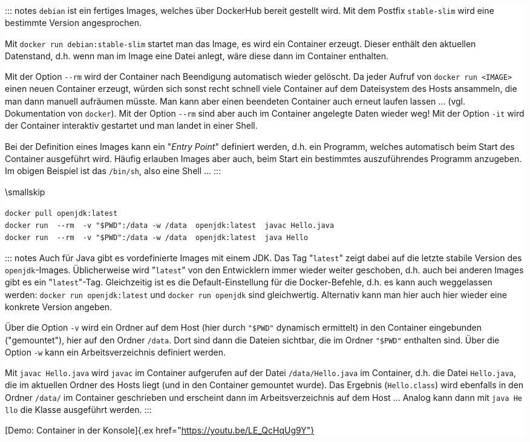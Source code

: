 ::: notes
`debian` ist ein fertiges Images, welches über DockerHub bereit gestellt wird. Mit dem
Postfix `stable-slim` wird eine bestimmte Version angesprochen.

Mit `docker run debian:stable-slim` startet man das Image, es wird ein Container
erzeugt. Dieser enthält den aktuellen Datenstand, d.h. wenn man im Image eine Datei
anlegt, wäre diese dann im Container enthalten.

Mit der Option `--rm` wird der Container nach Beendigung automatisch wieder gelöscht. Da
jeder Aufruf von `docker run <IMAGE>` einen neuen Container erzeugt, würden sich sonst
recht schnell viele Container auf dem Dateisystem des Hosts ansammeln, die man dann manuell
aufräumen müsste. Man kann aber einen beendeten Container auch erneut laufen lassen ...
(vgl. Dokumentation von `docker`). Mit der Option `--rm` sind aber auch im Container angelegte
Daten wieder weg! Mit der Option `-it` wird der Container interaktiv gestartet und man landet
in einer Shell.

Bei der Definition eines Images kann ein "_Entry Point_" definiert werden, d.h. ein Programm,
welches automatisch beim Start des Container ausgeführt wird. Häufig erlauben Images aber auch,
beim Start ein bestimmtes auszuführendes Programm anzugeben. Im obigen Beispiel ist das `/bin/sh`,
also eine Shell ...
:::

\smallskip

```
docker pull openjdk:latest
docker run  --rm  -v "$PWD":/data -w /data  openjdk:latest  javac Hello.java
docker run  --rm  -v "$PWD":/data -w /data  openjdk:latest  java Hello
```

::: notes
Auch für Java gibt es vordefinierte Images mit einem JDK. Das Tag "`latest`" zeigt dabei auf die
letzte stabile Version des `openjdk`-Images. Üblicherweise wird "`latest`" von den Entwicklern immer
wieder weiter geschoben, d.h. auch bei anderen Images gibt es ein "`latest`"-Tag. Gleichzeitig ist
es die Default-Einstellung für die Docker-Befehle, d.h. es kann auch weggelassen werden:
`docker run openjdk:latest` und `docker run openjdk` sind gleichwertig. Alternativ kann man hier auch
hier wieder eine konkrete Version angeben.

Über die Option `-v` wird ein Ordner auf dem Host (hier durch `"$PWD"` dynamisch ermittelt) in den
Container eingebunden ("gemountet"), hier auf den Ordner `/data`. Dort sind dann die Dateien sichtbar,
die im Ordner `"$PWD"` enthalten sind. Über die Option `-w` kann ein Arbeitsverzeichnis definiert
werden.

Mit `javac Hello.java` wird `javac` im Container aufgerufen auf der Datei `/data/Hello.java`
im Container, d.h. die Datei `Hello.java`, die im aktuellen Ordner des Hosts liegt (und in den
Container gemountet wurde). Das Ergebnis (`Hello.class`) wird ebenfalls in den Ordner `/data/`
im Container geschrieben und erscheint dann im Arbeitsverzeichnis auf dem Host ... Analog kann
dann mit `java Hello` die Klasse ausgeführt werden.
:::

[Demo: Container in der Konsole]{.ex href="https://youtu.be/LE_QcHqUg9Y"}

